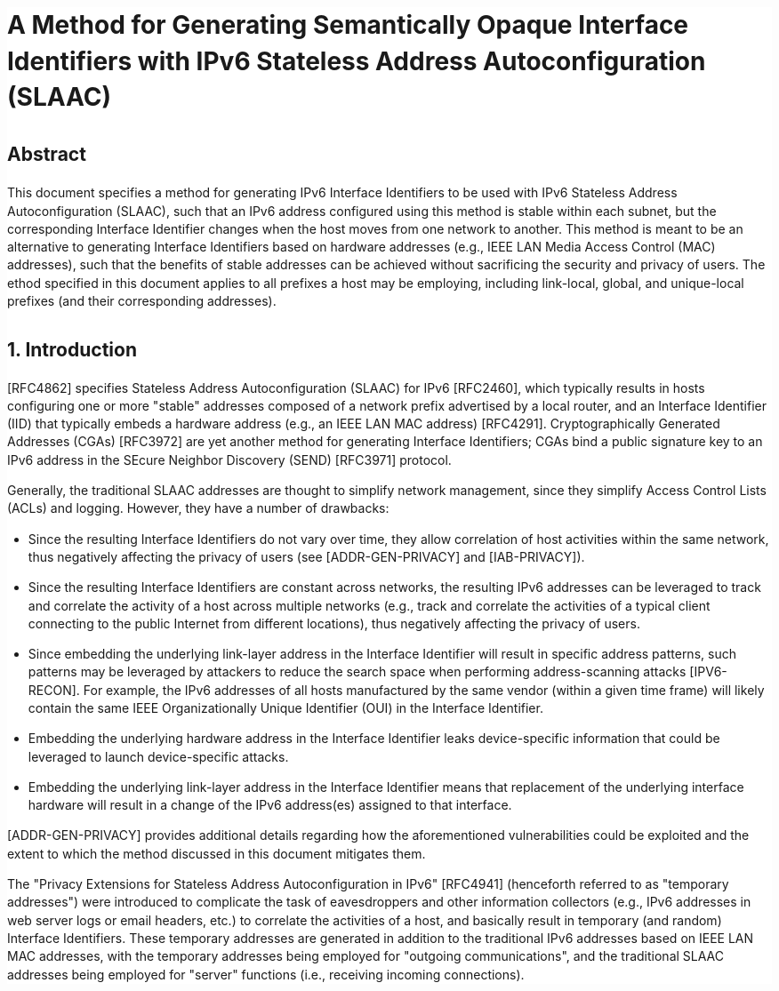 # A Method for Generating Semantically Opaque Interface Identifiers with IPv6 Stateless Address Autoconfiguration (SLAAC)

## Abstract

This document specifies a method for generating IPv6 Interface Identifiers to be used with IPv6 Stateless Address Autoconfiguration (SLAAC), such that an IPv6 address configured using this method is stable within each subnet, but the corresponding Interface Identifier changes when the host moves from one network to another.  This method is meant to be an alternative to generating Interface Identifiers based on hardware addresses (e.g., IEEE LAN Media Access Control (MAC) addresses), such that the benefits of stable addresses can be achieved without sacrificing the security and privacy of users.  The ethod specified in this document applies to all prefixes a host may be employing, including link-local, global, and unique-local prefixes (and their corresponding addresses).

## 1. Introduction

[RFC4862] specifies Stateless Address Autoconfiguration (SLAAC) for IPv6 [RFC2460], which typically results in hosts configuring one or more "stable" addresses composed of a network prefix advertised by a local router, and an Interface Identifier (IID) that typically embeds a hardware address (e.g., an IEEE LAN MAC address) [RFC4291]. Cryptographically Generated Addresses (CGAs) [RFC3972] are yet another method for generating Interface Identifiers; CGAs bind a public signature key to an IPv6 address in the SEcure Neighbor Discovery (SEND) [RFC3971] protocol.

Generally, the traditional SLAAC addresses are thought to simplify network management, since they simplify Access Control Lists (ACLs) and logging.  However, they have a number of drawbacks:

- Since the resulting Interface Identifiers do not vary over time, they allow correlation of host activities within the same network, thus negatively affecting the privacy of users (see [ADDR-GEN-PRIVACY] and [IAB-PRIVACY]).

- Since the resulting Interface Identifiers are constant across networks, the resulting IPv6 addresses can be leveraged to track and correlate the activity of a host across multiple networks (e.g., track and correlate the activities of a typical client connecting to the public Internet from different locations), thus negatively affecting the privacy of users.

- Since embedding the underlying link-layer address in the Interface Identifier will result in specific address patterns, such patterns may be leveraged by attackers to reduce the search space when performing address-scanning attacks [IPV6-RECON]. For example, the IPv6 addresses of all hosts manufactured by the same vendor (within a given time frame) will likely contain the same IEEE Organizationally Unique Identifier (OUI) in the Interface Identifier.

- Embedding the underlying hardware address in the Interface Identifier leaks device-specific information that could be leveraged to launch device-specific attacks.

- Embedding the underlying link-layer address in the Interface Identifier means that replacement of the underlying interface hardware will result in a change of the IPv6 address(es) assigned to that interface.

[ADDR-GEN-PRIVACY] provides additional details regarding how the aforementioned vulnerabilities could be exploited and the extent to which the method discussed in this document mitigates them.
```

```
   The "Privacy Extensions for Stateless Address Autoconfiguration in
   IPv6" [RFC4941] (henceforth referred to as "temporary addresses")
   were introduced to complicate the task of eavesdroppers and other
   information collectors (e.g., IPv6 addresses in web server logs or
   email headers, etc.) to correlate the activities of a host, and
   basically result in temporary (and random) Interface Identifiers.
   These temporary addresses are generated in addition to the
   traditional IPv6 addresses based on IEEE LAN MAC addresses, with the
   temporary addresses being employed for "outgoing communications", and
   the traditional SLAAC addresses being employed for "server" functions
   (i.e., receiving incoming connections).
